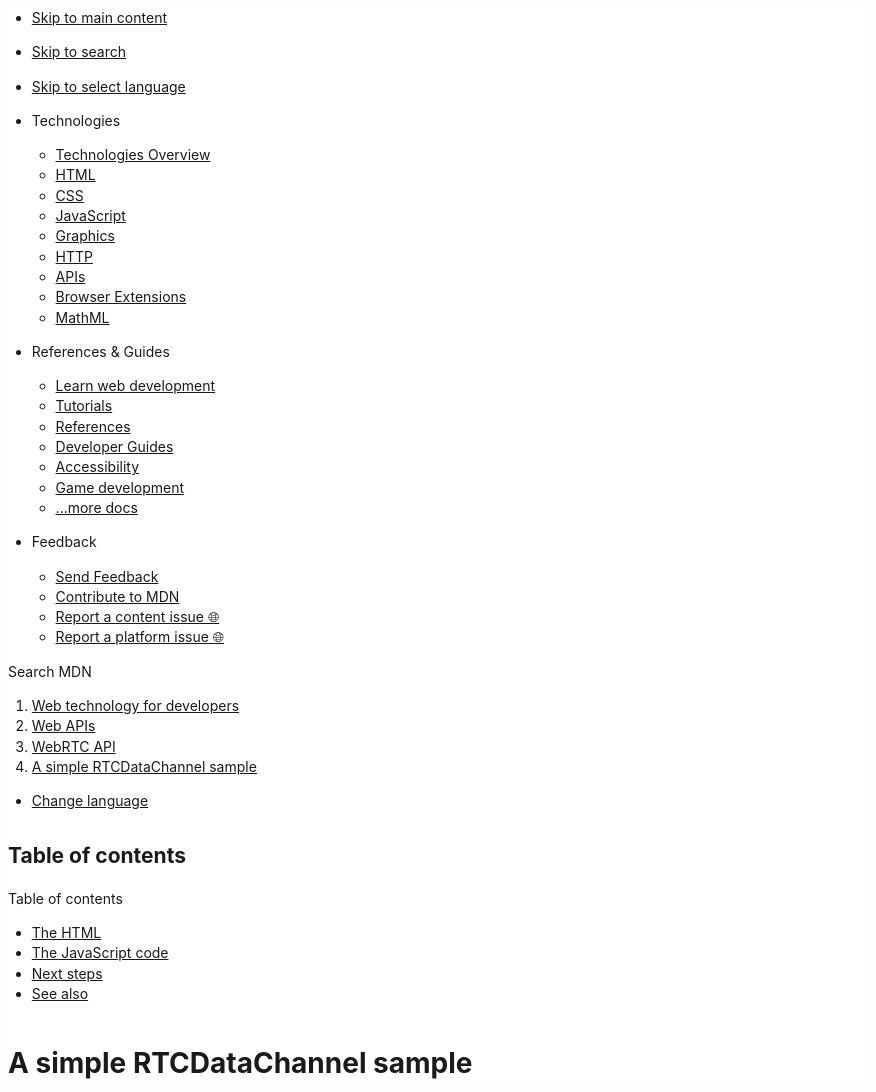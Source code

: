 -   <a href="#content" id="skip-main">Skip to main content</a>
-   <a href="#main-q" id="skip-search">Skip to search</a>
-   <a href="#select-language" id="skip-select-language">Skip to select language</a>

-   Technologies
    -   [Technologies Overview](https://developer.mozilla.org/en-US/docs/Web)
    -   [HTML](https://developer.mozilla.org/en-US/docs/Web/HTML)
    -   [CSS](https://developer.mozilla.org/en-US/docs/Web/CSS)
    -   [JavaScript](https://developer.mozilla.org/en-US/docs/Web/JavaScript)
    -   [Graphics](https://developer.mozilla.org/en-US/docs/Web/Guide/Graphics)
    -   [HTTP](https://developer.mozilla.org/en-US/docs/Web/HTTP)
    -   [APIs](https://developer.mozilla.org/en-US/docs/Web/API)
    -   [Browser Extensions](https://developer.mozilla.org/en-US/docs/Mozilla/Add-ons/WebExtensions)
    -   [MathML](https://developer.mozilla.org/en-US/docs/Web/MathML)
-   References & Guides
    -   [Learn web development](https://developer.mozilla.org/en-US/docs/Learn)
    -   [Tutorials](https://developer.mozilla.org/en-US/docs/Web/Tutorials)
    -   [References](https://developer.mozilla.org/en-US/docs/Web/Reference)
    -   [Developer Guides](https://developer.mozilla.org/en-US/docs/Web/Guide)
    -   [Accessibility](https://developer.mozilla.org/en-US/docs/Web/Accessibility)
    -   [Game development](https://developer.mozilla.org/en-US/docs/Games)
    -   [...more docs](https://developer.mozilla.org/en-US/docs/Web)
-   Feedback
    -   [Send Feedback](https://developer.mozilla.org/en-US/docs/MDN/Contribute/Feedback)
    -   [Contribute to MDN](https://developer.mozilla.org/en-US/docs/MDN/Contribute)
    -   [Report a content issue 🌐](https://github.com/mdn/content/issues/new)
    -   [Report a platform issue 🌐](https://github.com/mdn/yari/issues/new)

Search MDN

1.  <a href="https://developer.mozilla.org/en-US/docs/Web" class="breadcrumb"><span data-property="name">Web technology for developers</span></a>
2.  <a href="https://developer.mozilla.org/en-US/docs/Web/API" class="breadcrumb"><span data-property="name">Web APIs</span></a>
3.  <a href="https://developer.mozilla.org/en-US/docs/Web/API/WebRTC_API" class="breadcrumb-penultimate"><span data-property="name">WebRTC API</span></a>
4.  <a href="https://developer.mozilla.org/en-US/docs/Web/API/WebRTC_API/Simple_RTCDataChannel_sample" class="breadcrumb-current-page"><span data-property="name">A simple RTCDataChannel sample</span></a>

-   <a href="#select-language" class="language-icon"><span class="show-desktop">Change language</span></a>

Table of contents
-----------------

Table of contents

-   [The HTML](#the_html)
-   [The JavaScript code](#the_javascript_code)
-   [Next steps](#next_steps)
-   [See also](#see_also)

A simple RTCDataChannel sample
==============================
